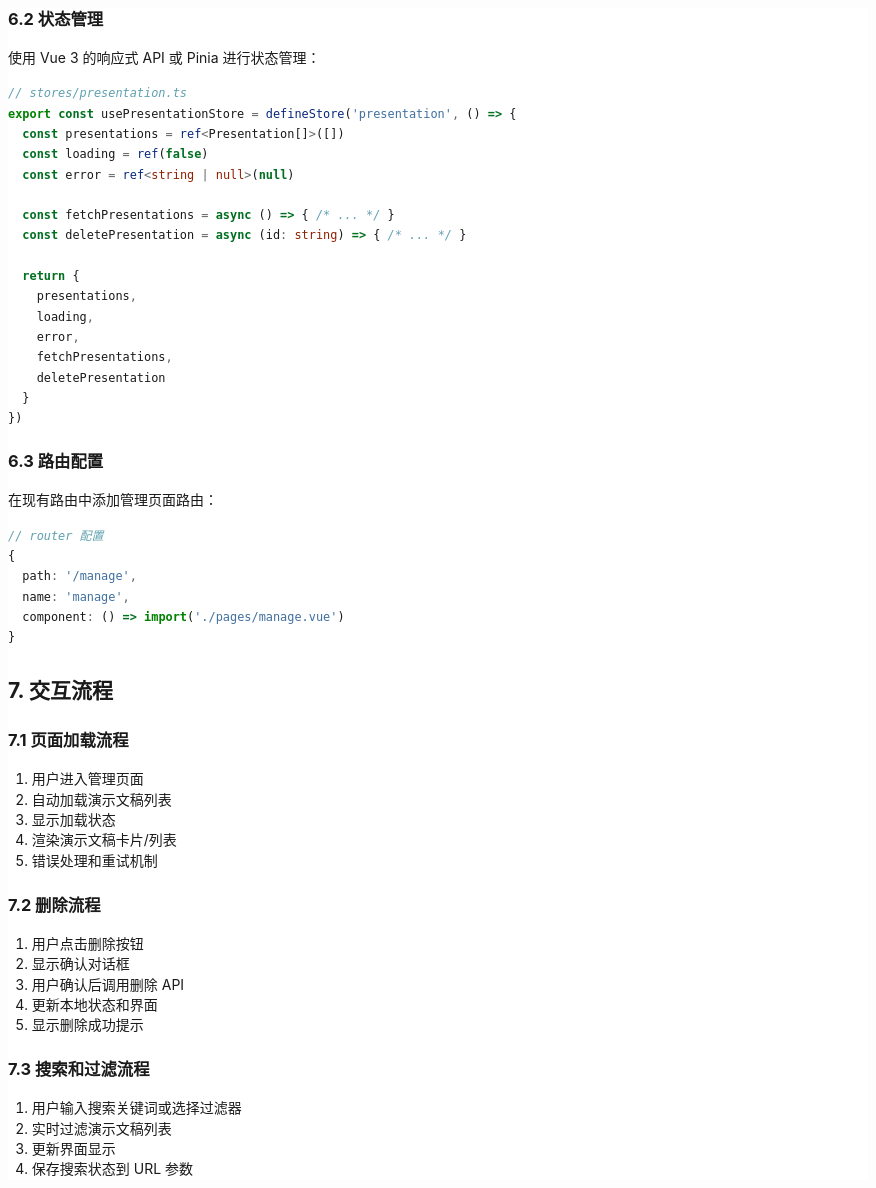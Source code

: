 ### 6.2 状态管理
使用 Vue 3 的响应式 API 或 Pinia 进行状态管理：

```typescript
// stores/presentation.ts
export const usePresentationStore = defineStore('presentation', () => {
  const presentations = ref<Presentation[]>([])
  const loading = ref(false)
  const error = ref<string | null>(null)

  const fetchPresentations = async () => { /* ... */ }
  const deletePresentation = async (id: string) => { /* ... */ }

  return {
    presentations,
    loading,
    error,
    fetchPresentations,
    deletePresentation
  }
})
```

### 6.3 路由配置
在现有路由中添加管理页面路由：
```typescript
// router 配置
{
  path: '/manage',
  name: 'manage',
  component: () => import('./pages/manage.vue')
}
```

## 7. 交互流程

### 7.1 页面加载流程
1. 用户进入管理页面
2. 自动加载演示文稿列表
3. 显示加载状态
4. 渲染演示文稿卡片/列表
5. 错误处理和重试机制

### 7.2 删除流程
1. 用户点击删除按钮
2. 显示确认对话框
3. 用户确认后调用删除 API
4. 更新本地状态和界面
5. 显示删除成功提示

### 7.3 搜索和过滤流程
1. 用户输入搜索关键词或选择过滤器
2. 实时过滤演示文稿列表
3. 更新界面显示
4. 保存搜索状态到 URL 参数
